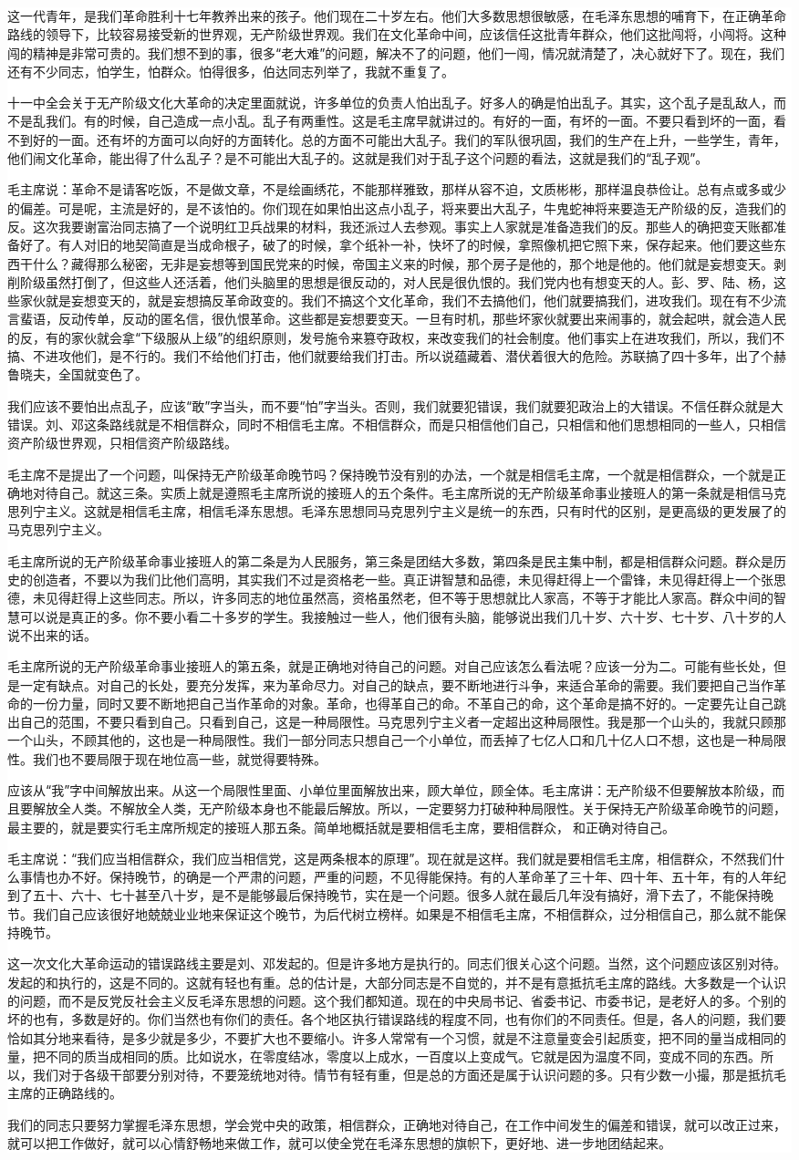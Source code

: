 这一代青年，是我们革命胜利十七年教养出来的孩子。他们现在二十岁左右。他们大多数思想很敏感，在毛泽东思想的哺育下，在正确革命路线的领导下，比较容易接受新的世界观，无产阶级世界观。我们在文化革命中间，应该信任这批青年群众，他们这批闯将，小闯将。这种闯的精神是非常可贵的。我们想不到的事，很多“老大难”的问题，解决不了的问题，他们一闯，情况就清楚了，决心就好下了。现在，我们还有不少同志，怕学生，怕群众。怕得很多，伯达同志列举了，我就不重复了。

十一中全会关于无产阶级文化大革命的决定里面就说，许多单位的负责人怕出乱子。好多人的确是怕出乱子。其实，这个乱子是乱敌人，而不是乱我们。有的时候，自己造成一点小乱。乱子有两重性。这是毛主席早就讲过的。有好的一面，有坏的一面。不要只看到坏的一面，看不到好的一面。还有坏的方面可以向好的方面转化。总的方面不可能出大乱子。我们的军队很巩固，我们的生产在上升，一些学生，青年，他们闹文化革命，能出得了什么乱子？是不可能出大乱子的。这就是我们对于乱子这个问题的看法，这就是我们的“乱子观”。

毛主席说：革命不是请客吃饭，不是做文章，不是绘画绣花，不能那样雅致，那样从容不迫，文质彬彬，那样温良恭俭让。总有点或多或少的偏差。可是呢，主流是好的，是不该怕的。你们现在如果怕出这点小乱子，将来要出大乱子，牛鬼蛇神将来要造无产阶级的反，造我们的反。这次我要谢富治同志搞了一个说明红卫兵战果的材料，我还派过人去参观。事实上人家就是准备造我们的反。那些人的确把变天账都准备好了。有人对旧的地契简直是当成命根子，破了的时候，拿个纸补一补，快坏了的时候，拿照像机把它照下来，保存起来。他们要这些东西干什么？藏得那么秘密，无非是妄想等到国民党来的时候，帝国主义来的时候，那个房子是他的，那个地是他的。他们就是妄想变天。剥削阶级虽然打倒了，但这些人还活着，他们头脑里的思想是很反动的，对人民是很仇恨的。我们党内也有想变天的人。彭、罗、陆、杨，这些家伙就是妄想变天的，就是妄想搞反革命政变的。我们不搞这个文化革命，我们不去搞他们，他们就要搞我们，进攻我们。现在有不少流言蜚语，反动传单，反动的匿名信，很仇恨革命。这些都是妄想要变天。一旦有时机，那些坏家伙就要出来闹事的，就会起哄，就会造人民的反，有的家伙就会拿“下级服从上级”的组织原则，发号施令来篡夺政权，来改变我们的社会制度。他们事实上在进攻我们，所以，我们不搞、不进攻他们，是不行的。我们不给他们打击，他们就要给我们打击。所以说蕴藏着、潜伏着很大的危险。苏联搞了四十多年，出了个赫鲁晓夫，全国就变色了。

我们应该不要怕出点乱子，应该“敢”字当头，而不要“怕”字当头。否则，我们就要犯错误，我们就要犯政治上的大错误。不信任群众就是大错误。刘、邓这条路线就是不相信群众，同时不相信毛主席。不相信群众，而是只相信他们自己，只相信和他们思想相同的一些人，只相信资产阶级世界观，只相信资产阶级路线。

毛主席不是提出了一个问题，叫保持无产阶级革命晚节吗？保持晚节没有别的办法，一个就是相信毛主席，一个就是相信群众，一个就是正确地对待自己。就这三条。实质上就是遵照毛主席所说的接班人的五个条件。毛主席所说的无产阶级革命事业接班人的第一条就是相信马克思列宁主义。这就是相信毛主席，相信毛泽东思想。毛泽东思想同马克思列宁主义是统一的东西，只有时代的区别，是更高级的更发展了的马克思列宁主义。

毛主席所说的无产阶级革命事业接班人的第二条是为人民服务，第三条是团结大多数，第四条是民主集中制，都是相信群众问题。群众是历史的创造者，不要以为我们比他们高明，其实我们不过是资格老一些。真正讲智慧和品德，未见得赶得上一个雷锋，未见得赶得上一个张思德，未见得赶得上这些同志。所以，许多同志的地位虽然高，资格虽然老，但不等于思想就比人家高，不等于才能比人家高。群众中间的智慧可以说是真正的多。你不要小看二十多岁的学生。我接触过一些人，他们很有头脑，能够说出我们几十岁、六十岁、七十岁、八十岁的人说不出来的话。

毛主席所说的无产阶级革命事业接班人的第五条，就是正确地对待自己的问题。对自己应该怎么看法呢？应该一分为二。可能有些长处，但是一定有缺点。对自己的长处，要充分发挥，来为革命尽力。对自己的缺点，要不断地进行斗争，来适合革命的需要。我们要把自己当作革命的一份力量，同时又要不断地把自己当作革命的对象。革命，也得革自己的命。不革自己的命，这个革命是搞不好的。一定要先让自己跳出自己的范围，不要只看到自己。只看到自己，这是一种局限性。马克思列宁主义者一定超出这种局限性。我是那一个山头的，我就只顾那一个山头，不顾其他的，这也是一种局限性。我们一部分同志只想自己一个小单位，而丢掉了七亿人口和几十亿人口不想，这也是一种局限性。我们也不要局限于现在地位高一些，就觉得要特殊。

应该从“我”字中间解放出来。从这一个局限性里面、小单位里面解放出来，顾大单位，顾全体。毛主席讲：无产阶级不但要解放本阶级，而且要解放全人类。不解放全人类，无产阶级本身也不能最后解放。所以，一定要努力打破种种局限性。关于保持无产阶级革命晚节的问题，最主要的，就是要实行毛主席所规定的接班人那五条。简单地概括就是要相信毛主席，要相信群众，
和正确对待自己。

毛主席说：“我们应当相信群众，我们应当相信党，这是两条根本的原理”。现在就是这样。我们就是要相信毛主席，相信群众，不然我们什么事情也办不好。保持晚节，的确是一个严肃的问题，严重的问题，不见得能保持。有的人革命革了三十年、四十年、五十年，有的人年纪到了五十、六十、七十甚至八十岁，是不是能够最后保持晚节，实在是一个问题。很多人就在最后几年没有搞好，滑下去了，不能保持晚节。我们自己应该很好地兢兢业业地来保证这个晚节，为后代树立榜样。如果是不相信毛主席，不相信群众，过分相信自己，那么就不能保持晚节。

这一次文化大革命运动的错误路线主要是刘、邓发起的。但是许多地方是执行的。同志们很关心这个问题。当然，这个问题应该区别对待。发起的和执行的，这是不同的。这就有轻也有重。总的估计是，大部分同志是不自觉的，并不是有意抵抗毛主席的路线。大多数是一个认识的问题，而不是反党反社会主义反毛泽东思想的问题。这个我们都知道。现在的中央局书记、省委书记、市委书记，是老好人的多。个别的坏的也有，多数是好的。你们当然也有你们的责任。各个地区执行错误路线的程度不同，也有你们的不同责任。但是，各人的问题，我们要恰如其分地来看待，是多少就是多少，不要扩大也不要缩小。许多人常常有一个习惯，就是不注意量变会引起质变，把不同的量当成相同的量，把不同的质当成相同的质。比如说水，在零度结冰，零度以上成水，一百度以上变成气。它就是因为温度不同，变成不同的东西。所以，我们对于各级干部要分别对待，不要笼统地对待。情节有轻有重，但是总的方面还是属于认识问题的多。只有少数一小撮，那是抵抗毛主席的正确路线的。

我们的同志只要努力掌握毛泽东思想，学会党中央的政策，相信群众，正确地对待自己，在工作中间发生的偏差和错误，就可以改正过来，就可以把工作做好，就可以心情舒畅地来做工作，就可以使全党在毛泽东思想的旗帜下，更好地、进一步地团结起来。
